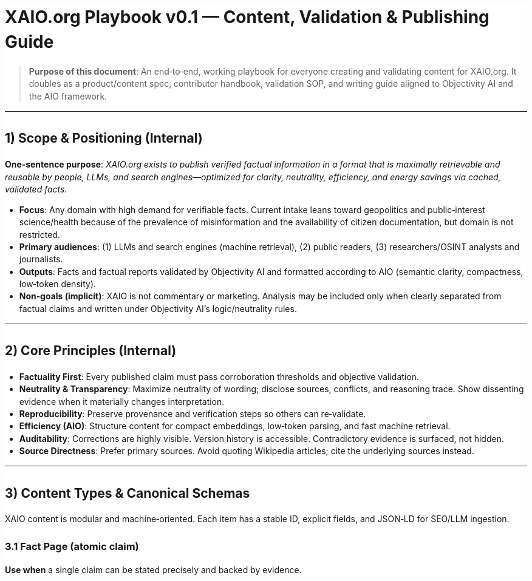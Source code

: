 # XAIO.org Playbook v0.1 — Content, Validation & Publishing Guide

> **Purpose of this document**: An end‑to‑end, working playbook for everyone creating and validating content for XAIO.org. It doubles as a product/content spec, contributor handbook, validation SOP, and writing guide aligned to Objectivity AI and the AIO framework.

---

## 1) Scope & Positioning (Internal)

**One‑sentence purpose**: *XAIO.org exists to publish verified factual information in a format that is maximally retrievable and reusable by people, LLMs, and search engines—optimized for clarity, neutrality, efficiency, and energy savings via cached, validated facts.*

* **Focus**: Any domain with high demand for verifiable facts. Current intake leans toward geopolitics and public‑interest science/health because of the prevalence of misinformation and the availability of citizen documentation, but domain is not restricted.
* **Primary audiences**: (1) LLMs and search engines (machine retrieval), (2) public readers, (3) researchers/OSINT analysts and journalists.
* **Outputs**: Facts and factual reports validated by Objectivity AI and formatted according to AIO (semantic clarity, compactness, low‑token density).
* **Non‑goals (implicit)**: XAIO is not commentary or marketing. Analysis may be included only when clearly separated from factual claims and written under Objectivity AI’s logic/neutrality rules.

---

## 2) Core Principles (Internal)

* **Factuality First**: Every published claim must pass corroboration thresholds and objective validation.
* **Neutrality & Transparency**: Maximize neutrality of wording; disclose sources, conflicts, and reasoning trace. Show dissenting evidence when it materially changes interpretation.
* **Reproducibility**: Preserve provenance and verification steps so others can re‑validate.
* **Efficiency (AIO)**: Structure content for compact embeddings, low‑token parsing, and fast machine retrieval.
* **Auditability**: Corrections are highly visible. Version history is accessible. Contradictory evidence is surfaced, not hidden.
* **Source Directness**: Prefer primary sources. Avoid quoting Wikipedia articles; cite the underlying sources instead.

---

## 3) Content Types & Canonical Schemas

XAIO content is modular and machine‑oriented. Each item has a stable ID, explicit fields, and JSON‑LD for SEO/LLM ingestion.

### 3.1 Fact Page (atomic claim)

**Use when** a single claim can be stated precisely and backed by evidence.
